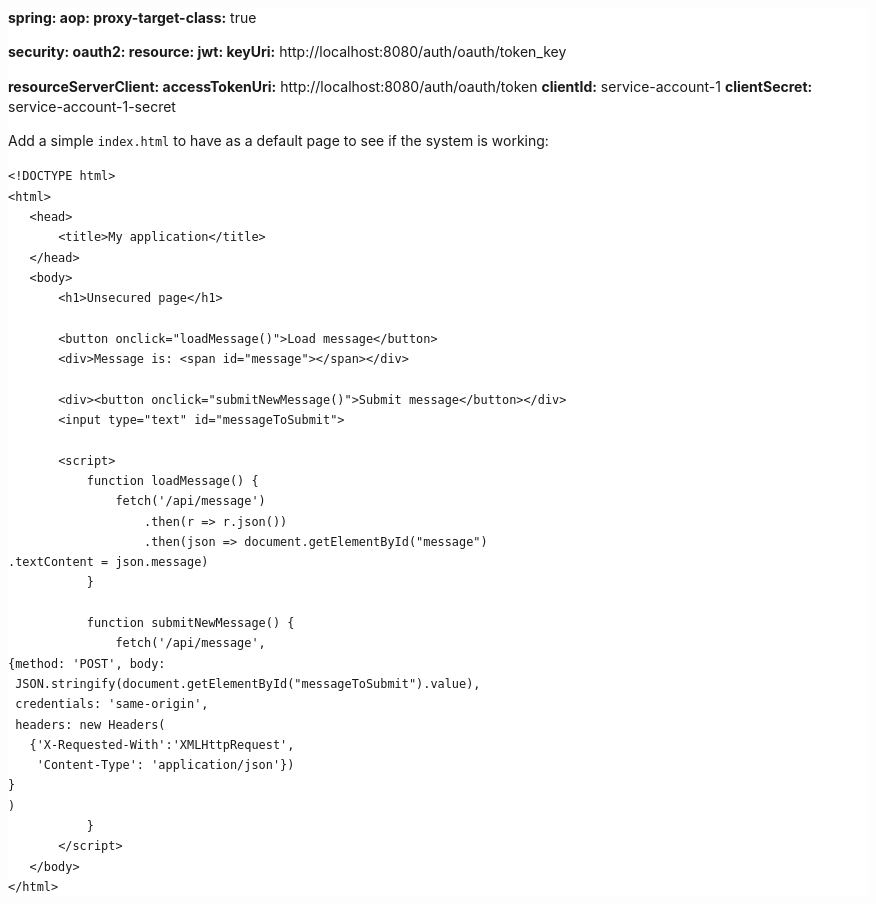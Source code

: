 <b>spring:
 aop:
   proxy-target-class:</b> true

<b>security:
 oauth2:
   resource:
     jwt:
       keyUri:</b> http://localhost:8080/auth/oauth/token_key

<b>resourceServerClient:
 accessTokenUri:</b> http://localhost:8080/auth/oauth/token
 <b>clientId:</b> service-account-1
 <b>clientSecret:</b> service-account-1-secret

</code></pre>
Add a simple <code>index.html</code> to have as a default page to see if the system is working:

<pre><code>&lt;!DOCTYPE html&gt;
&lt;html&gt;
   &lt;head&gt;
       &lt;title&gt;My application&lt;/title&gt;
   &lt;/head&gt;
   &lt;body&gt;
       &lt;h1&gt;Unsecured page&lt;/h1&gt;

       &lt;button onclick="loadMessage()"&gt;Load message&lt;/button&gt;
       &lt;div&gt;Message is: &lt;span id="message"&gt;&lt;/span&gt;&lt;/div&gt;

       &lt;div&gt;&lt;button onclick="submitNewMessage()"&gt;Submit message&lt;/button&gt;&lt;/div&gt;
       &lt;input type="text" id="messageToSubmit"&gt;

       &lt;script&gt;
           function loadMessage() {
               fetch('/api/message')
                   .then(r =&gt; r.json())
                   .then(json =&gt; document.getElementById("message")
.textContent = json.message)
           }

           function submitNewMessage() {
               fetch('/api/message', 
{method: 'POST', body:
 JSON.stringify(document.getElementById("messageToSubmit").value),
 credentials: 'same-origin', 
 headers: new Headers(
   {'X-Requested-With':'XMLHttpRequest', 
    'Content-Type': 'application/json'})
}
)
           }
       &lt;/script&gt;
   &lt;/body&gt;
&lt;/html&gt;
</code></pre>
